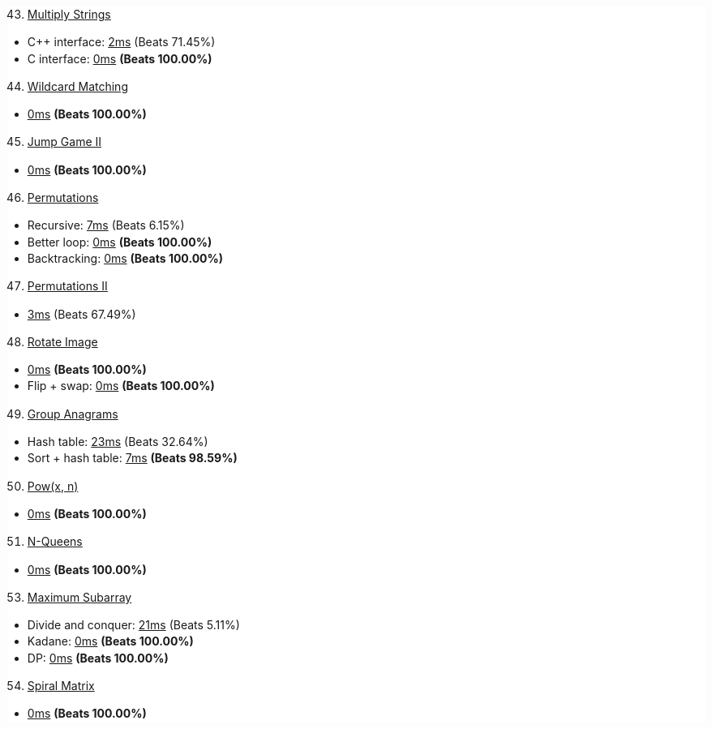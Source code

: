 43.  [Multiply Strings](https://leetcode.com/problems/multiply-strings/)

- C++ interface: [2ms](https://leetcode.com/problems/multiply-strings/submissions/1744883435/) (Beats 71.45%)
- C interface: [0ms](https://leetcode.com/problems/multiply-strings/submissions/1744883733/) **(Beats 100.00%)**

44. [Wildcard Matching](https://leetcode.com/problems/wildcard-matching/)

- [0ms](https://leetcode.com/problems/wildcard-matching/submissions/1744884076/) **(Beats 100.00%)**

45. [Jump Game II](https://leetcode.com/problems/jump-game-ii/)

- [0ms](https://leetcode.com/problems/jump-game-ii/submissions/1744884320/) **(Beats 100.00%)**

46. [Permutations](https://leetcode.com/problems/permutations/)

- Recursive: [7ms](https://leetcode.com/problems/permutations/submissions/1744886637/) (Beats 6.15%)
- Better loop: [0ms](https://leetcode.com/problems/permutations/submissions/1744886897/) **(Beats 100.00%)**
- Backtracking: [0ms](https://leetcode.com/problems/permutations/submissions/1744887086/) **(Beats 100.00%)**

47. [Permutations II](https://leetcode.com/problems/permutations-ii/)

- [3ms](https://leetcode.com/problems/permutations-ii/submissions/1744887723/) (Beats 67.49%)

48. [Rotate Image](https://leetcode.com/problems/rotate-image/)

- [0ms](https://leetcode.com/problems/rotate-image/submissions/1744888823/) **(Beats 100.00%)**
- Flip + swap: [0ms](https://leetcode.com/problems/rotate-image/submissions/1744889005/) **(Beats 100.00%)**

49. [Group Anagrams](https://leetcode.com/problems/group-anagrams/)

- Hash table: [23ms](https://leetcode.com/problems/group-anagrams/submissions/1744889830/) (Beats 32.64%)
- Sort + hash table: [7ms](https://leetcode.com/problems/group-anagrams/submissions/1744891159/) **(Beats 98.59%)**

50. [Pow(x, n)](https://leetcode.com/problems/powx-n/)

- [0ms](https://leetcode.com/problems/powx-n/submissions/1744893953/) **(Beats 100.00%)**

51. [N-Queens](https://leetcode.com/problems/n-queens/)

- [0ms](https://leetcode.com/problems/n-queens/submissions/1744895138/) **(Beats 100.00%)**

53. [Maximum Subarray](https://leetcode.com/problems/maximum-subarray/)

- Divide and conquer: [21ms](https://leetcode.com/problems/maximum-subarray/submissions/1744895992/) (Beats 5.11%)
- Kadane: [0ms](https://leetcode.com/problems/maximum-subarray/submissions/1744903617/) **(Beats 100.00%)**
- DP: [0ms](https://leetcode.com/submissions/detail/323667238/) **(Beats 100.00%)**

54. [Spiral Matrix](https://leetcode.com/problems/spiral-matrix/)

- [0ms](https://leetcode.com/submissions/detail/230362738/) **(Beats 100.00%)**
